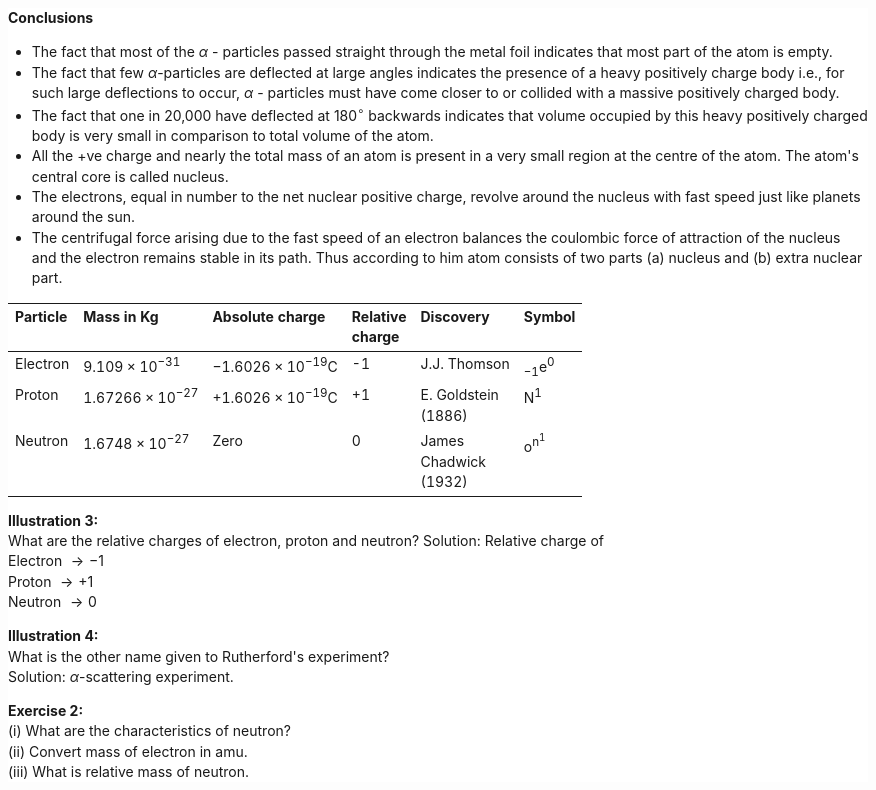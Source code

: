**Conclusions**

- The fact that most of the $\alpha$ - particles passed straight through the metal foil indicates that most part of the atom is empty.
- The fact that few $\alpha$-particles are deflected at large angles indicates the presence of a heavy positively charge body i.e., for such large deflections to occur, $\alpha$ - particles must have come closer to or collided with a massive positively charged body.
- The fact that one in 20,000 have deflected at $180^{\circ}$ backwards indicates that volume occupied by this heavy positively charged body is very small in comparison to total volume of the atom.
- All the +ve charge and nearly the total mass of an atom is present in a very small region at the centre of the atom. The atom's central core is called nucleus.
- The electrons, equal in number to the net nuclear positive charge, revolve around the nucleus with fast speed just like planets around the sun.
- The centrifugal force arising due to the fast speed of an electron balances the coulombic force of attraction of the nucleus and the electron remains stable in its path. Thus according to him atom consists of two parts (a) nucleus and (b) extra nuclear part.

| Particle | Mass in Kg | Absolute charge | Relative <br> charge | Discovery | Symbol |
| :--- | :--- | :--- | :--- | :--- | :--- |
| Electron | $9.109 \times 10^{-31}$ | $-1.6026 \times 10^{-19} \mathrm{C}$ | -1 | J.J. Thomson | ${ }_{-1} \mathrm{e}^0$ |
| Proton | $1.67266 \times 10^{-27}$ | $+1.6026 \times 10^{-19} \mathrm{C}$ | +1 | E. Goldstein <br> $(1886)$ | $\mathrm{N}^1$ |
| Neutron | $1.6748 \times 10^{-27}$ | Zero | 0 | James <br> Chadwick <br> $(1932)$ | $\mathrm{o}^{\mathrm{n}^1}$ |

**Illustration 3:**  
What are the relative charges of electron, proton and neutron?
Solution: Relative charge of  
Electron $\rightarrow-1$  
Proton $\rightarrow+1$  
Neutron $\rightarrow 0$  

**Illustration 4:**  
What is the other name given to Rutherford's experiment?  
Solution: $\alpha$-scattering experiment.  

**Exercise 2:**  
(i) What are the characteristics of neutron?  
(ii) Convert mass of electron in amu.  
(iii) What is relative mass of neutron.  